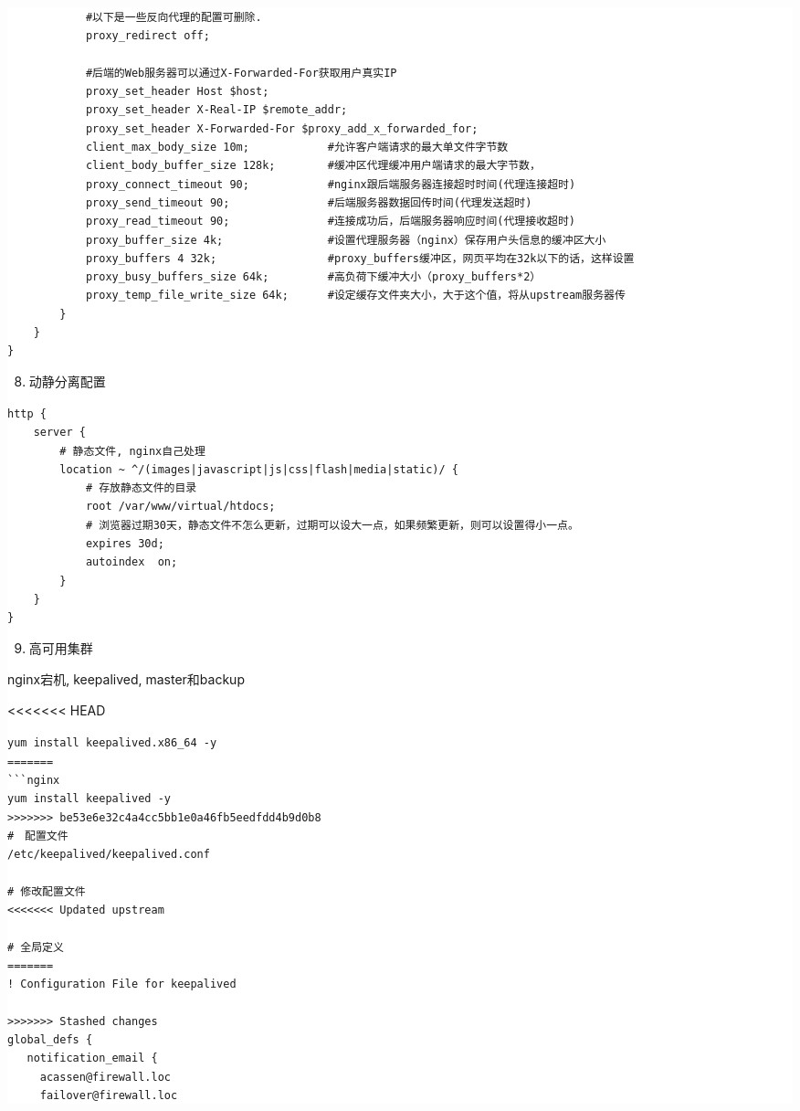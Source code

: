 ```nginx
            #以下是一些反向代理的配置可删除.
            proxy_redirect off;

            #后端的Web服务器可以通过X-Forwarded-For获取用户真实IP
            proxy_set_header Host $host;
            proxy_set_header X-Real-IP $remote_addr;
            proxy_set_header X-Forwarded-For $proxy_add_x_forwarded_for;
            client_max_body_size 10m;            #允许客户端请求的最大单文件字节数
            client_body_buffer_size 128k;        #缓冲区代理缓冲用户端请求的最大字节数，
            proxy_connect_timeout 90;            #nginx跟后端服务器连接超时时间(代理连接超时)
            proxy_send_timeout 90;               #后端服务器数据回传时间(代理发送超时)
            proxy_read_timeout 90;               #连接成功后，后端服务器响应时间(代理接收超时)
            proxy_buffer_size 4k;                #设置代理服务器（nginx）保存用户头信息的缓冲区大小
            proxy_buffers 4 32k;                 #proxy_buffers缓冲区，网页平均在32k以下的话，这样设置
            proxy_busy_buffers_size 64k;         #高负荷下缓冲大小（proxy_buffers*2）
            proxy_temp_file_write_size 64k;      #设定缓存文件夹大小，大于这个值，将从upstream服务器传
        }
    }
}

```

8. 动静分离配置

```nginx
http {
    server {
        # 静态文件, nginx自己处理
        location ~ ^/(images|javascript|js|css|flash|media|static)/ {
            # 存放静态文件的目录
            root /var/www/virtual/htdocs;
            # 浏览器过期30天，静态文件不怎么更新，过期可以设大一点，如果频繁更新，则可以设置得小一点。
            expires 30d;
            autoindex  on;
        }     
    } 
}

```

9. 高可用集群

nginx宕机, keepalived, master和backup

<<<<<<< HEAD
```
yum install keepalived.x86_64 -y
=======
```nginx
yum install keepalived -y
>>>>>>> be53e6e32c4a4cc5bb1e0a46fb5eedfdd4b9d0b8
#　配置文件
/etc/keepalived/keepalived.conf

# 修改配置文件
<<<<<<< Updated upstream

# 全局定义
=======
! Configuration File for keepalived

>>>>>>> Stashed changes
global_defs {
   notification_email {
     acassen@firewall.loc
     failover@firewall.loc
```